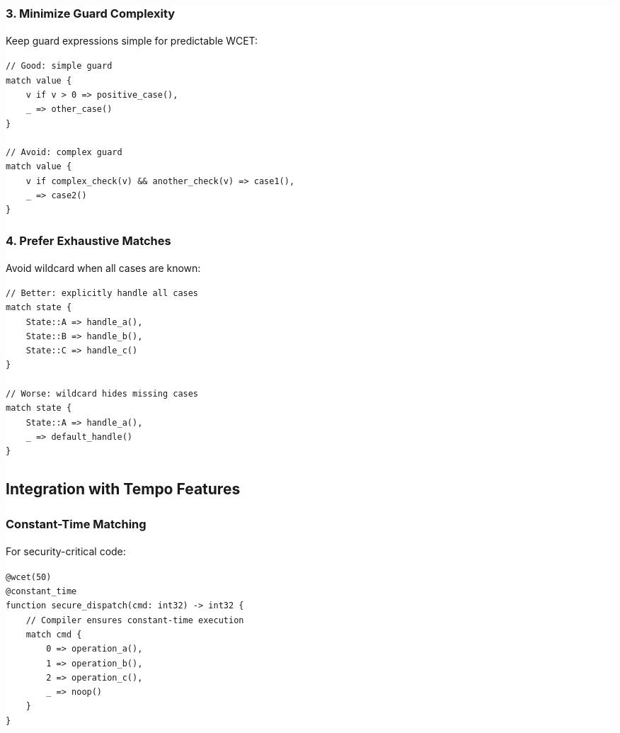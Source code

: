 ### 3. Minimize Guard Complexity

Keep guard expressions simple for predictable WCET:

```tempo
// Good: simple guard
match value {
    v if v > 0 => positive_case(),
    _ => other_case()
}

// Avoid: complex guard
match value {
    v if complex_check(v) && another_check(v) => case1(),
    _ => case2()
}
```

### 4. Prefer Exhaustive Matches

Avoid wildcard when all cases are known:

```tempo
// Better: explicitly handle all cases
match state {
    State::A => handle_a(),
    State::B => handle_b(),
    State::C => handle_c()
}

// Worse: wildcard hides missing cases
match state {
    State::A => handle_a(),
    _ => default_handle()
}
```

## Integration with Tempo Features

### Constant-Time Matching

For security-critical code:

```tempo
@wcet(50)
@constant_time
function secure_dispatch(cmd: int32) -> int32 {
    // Compiler ensures constant-time execution
    match cmd {
        0 => operation_a(),
        1 => operation_b(),
        2 => operation_c(),
        _ => noop()
    }
}
```

